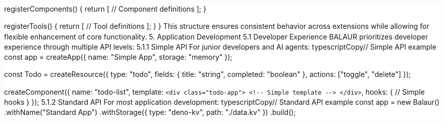   registerComponents() {
    return [
      // Component definitions
    ];
  }
  
  registerTools() {
    return [
      // Tool definitions
    ];
  }
}
This structure ensures consistent behavior across extensions while allowing for flexible enhancement of core functionality.
5. Application Development
5.1 Developer Experience
BALAUR prioritizes developer experience through multiple API levels:
5.1.1 Simple API
For junior developers and AI agents:
typescriptCopy// Simple API example
const app = createApp({
  name: "Simple App",
  storage: "memory"
});

const Todo = createResource({
  type: "todo",
  fields: {
    title: "string",
    completed: "boolean"
  },
  actions: ["toggle", "delete"]
});

createComponent({
  name: "todo-list",
  template: `
    <div class="todo-app">
      <!-- Simple template -->
    </div>
  `,
  hooks: {
    // Simple hooks
  }
});
5.1.2 Standard API
For most application development:
typescriptCopy// Standard API example
const app = new Balaur()
  .withName("Standard App")
  .withStorage({ type: "deno-kv", path: "./data.kv" })
  .build();
